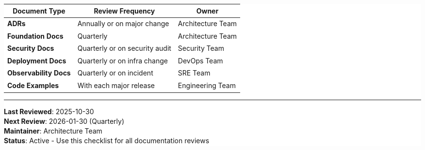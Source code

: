 | Document Type          | Review Frequency               | Owner             |
| ---------------------- | ------------------------------ | ----------------- |
| **ADRs**               | Annually or on major change    | Architecture Team |
| **Foundation Docs**    | Quarterly                      | Architecture Team |
| **Security Docs**      | Quarterly or on security audit | Security Team     |
| **Deployment Docs**    | Quarterly or on infra change   | DevOps Team       |
| **Observability Docs** | Quarterly or on incident       | SRE Team          |
| **Code Examples**      | With each major release        | Engineering Team  |

---

**Last Reviewed**: 2025-10-30  
**Next Review**: 2026-01-30 (Quarterly)  
**Maintainer**: Architecture Team  
**Status**: Active - Use this checklist for all documentation reviews
